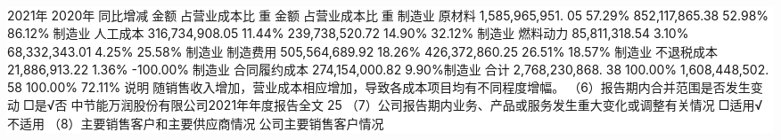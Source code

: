 2021年
2020年
同比增减
金额
占营业成本比
重
金额
占营业成本比
重
制造业
原材料
1,585,965,951.
05
57.29%
852,117,865.38
52.98%
86.12%
制造业
人工成本
316,734,908.05
11.44%
239,738,520.72
14.90%
32.12%
制造业
燃料动力
85,811,318.54
3.10%
68,332,343.01
4.25%
25.58%
制造业
制造费用
505,564,689.92
18.26%
426,372,860.25
26.51%
18.57%
制造业
不退税成本21,886,913.22
1.36%
-100.00%
制造业
合同履约成本
274,154,000.82
9.90%制造业
合计
2,768,230,868.
38
100.00%
1,608,448,502.
58
100.00%
72.11%
说明
随销售收入增加，营业成本相应增加，导致各成本项目均有不同程度增幅。
（6）报告期内合并范围是否发生变动
□是√否
中节能万润股份有限公司2021年年度报告全文
25
（7）公司报告期内业务、产品或服务发生重大变化或调整有关情况
□适用√不适用
（8）主要销售客户和主要供应商情况
公司主要销售客户情况